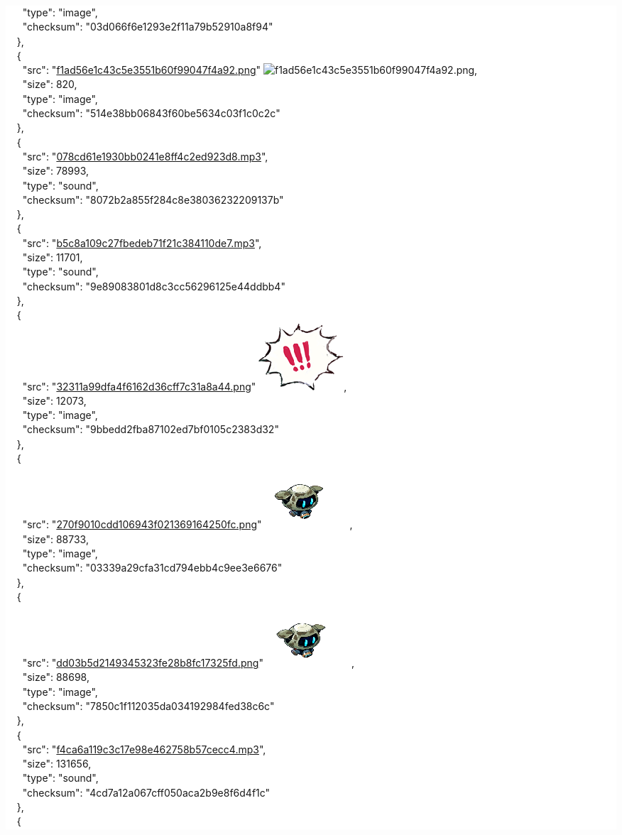       "type": "image",  
      "checksum": "03d066f6e1293e2f11a79b52910a8f94"  
    },  
    {  
      "src": "[f1ad56e1c43c5e3551b60f99047f4a92.png](f1ad56e1c43c5e3551b60f99047f4a92.png)" ![f1ad56e1c43c5e3551b60f99047f4a92.png](thumbnails/f1ad56e1c43c5e3551b60f99047f4a92.png "f1ad56e1c43c5e3551b60f99047f4a92.png"),  
      "size": 820,  
      "type": "image",  
      "checksum": "514e38bb06843f60be5634c03f1c0c2c"  
    },  
    {  
      "src": "[078cd61e1930bb0241e8ff4c2ed923d8.mp3](078cd61e1930bb0241e8ff4c2ed923d8.mp3)",  
      "size": 78993,  
      "type": "sound",  
      "checksum": "8072b2a855f284c8e38036232209137b"  
    },  
    {  
      "src": "[b5c8a109c27fbedeb71f21c384110de7.mp3](b5c8a109c27fbedeb71f21c384110de7.mp3)",  
      "size": 11701,  
      "type": "sound",  
      "checksum": "9e89083801d8c3cc56296125e44ddbb4"  
    },  
    {  
      "src": "[32311a99dfa4f6162d36cff7c31a8a44.png](32311a99dfa4f6162d36cff7c31a8a44.png)" ![32311a99dfa4f6162d36cff7c31a8a44.png](thumbnails/32311a99dfa4f6162d36cff7c31a8a44.png "32311a99dfa4f6162d36cff7c31a8a44.png"),  
      "size": 12073,  
      "type": "image",  
      "checksum": "9bbedd2fba87102ed7bf0105c2383d32"  
    },  
    {  
      "src": "[270f9010cdd106943f021369164250fc.png](270f9010cdd106943f021369164250fc.png)" ![270f9010cdd106943f021369164250fc.png](thumbnails/270f9010cdd106943f021369164250fc.png "270f9010cdd106943f021369164250fc.png"),  
      "size": 88733,  
      "type": "image",  
      "checksum": "03339a29cfa31cd794ebb4c9ee3e6676"  
    },  
    {  
      "src": "[dd03b5d2149345323fe28b8fc17325fd.png](dd03b5d2149345323fe28b8fc17325fd.png)" ![dd03b5d2149345323fe28b8fc17325fd.png](thumbnails/dd03b5d2149345323fe28b8fc17325fd.png "dd03b5d2149345323fe28b8fc17325fd.png"),  
      "size": 88698,  
      "type": "image",  
      "checksum": "7850c1f112035da034192984fed38c6c"  
    },  
    {  
      "src": "[f4ca6a119c3c17e98e462758b57cecc4.mp3](f4ca6a119c3c17e98e462758b57cecc4.mp3)",  
      "size": 131656,  
      "type": "sound",  
      "checksum": "4cd7a12a067cff050aca2b9e8f6d4f1c"  
    },  
    {  
